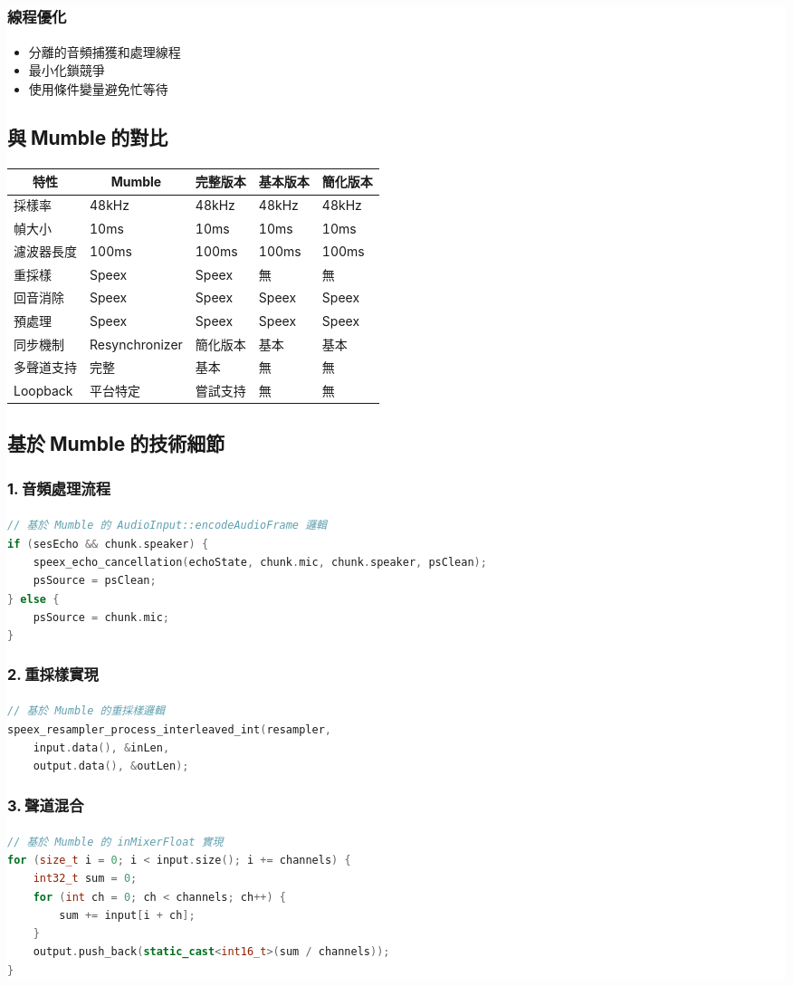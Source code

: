 ### 線程優化
- 分離的音頻捕獲和處理線程
- 最小化鎖競爭
- 使用條件變量避免忙等待

## 與 Mumble 的對比

| 特性 | Mumble | 完整版本 | 基本版本 | 簡化版本 |
|------|--------|----------|----------|----------|
| 採樣率 | 48kHz | 48kHz | 48kHz | 48kHz |
| 幀大小 | 10ms | 10ms | 10ms | 10ms |
| 濾波器長度 | 100ms | 100ms | 100ms | 100ms |
| 重採樣 | Speex | Speex | 無 | 無 |
| 回音消除 | Speex | Speex | Speex | Speex |
| 預處理 | Speex | Speex | Speex | Speex |
| 同步機制 | Resynchronizer | 簡化版本 | 基本 | 基本 |
| 多聲道支持 | 完整 | 基本 | 無 | 無 |
| Loopback | 平台特定 | 嘗試支持 | 無 | 無 |

## 基於 Mumble 的技術細節

### 1. **音頻處理流程**
```cpp
// 基於 Mumble 的 AudioInput::encodeAudioFrame 邏輯
if (sesEcho && chunk.speaker) {
    speex_echo_cancellation(echoState, chunk.mic, chunk.speaker, psClean);
    psSource = psClean;
} else {
    psSource = chunk.mic;
}
```

### 2. **重採樣實現**
```cpp
// 基於 Mumble 的重採樣邏輯
speex_resampler_process_interleaved_int(resampler, 
    input.data(), &inLen, 
    output.data(), &outLen);
```

### 3. **聲道混合**
```cpp
// 基於 Mumble 的 inMixerFloat 實現
for (size_t i = 0; i < input.size(); i += channels) {
    int32_t sum = 0;
    for (int ch = 0; ch < channels; ch++) {
        sum += input[i + ch];
    }
    output.push_back(static_cast<int16_t>(sum / channels));
}
```
